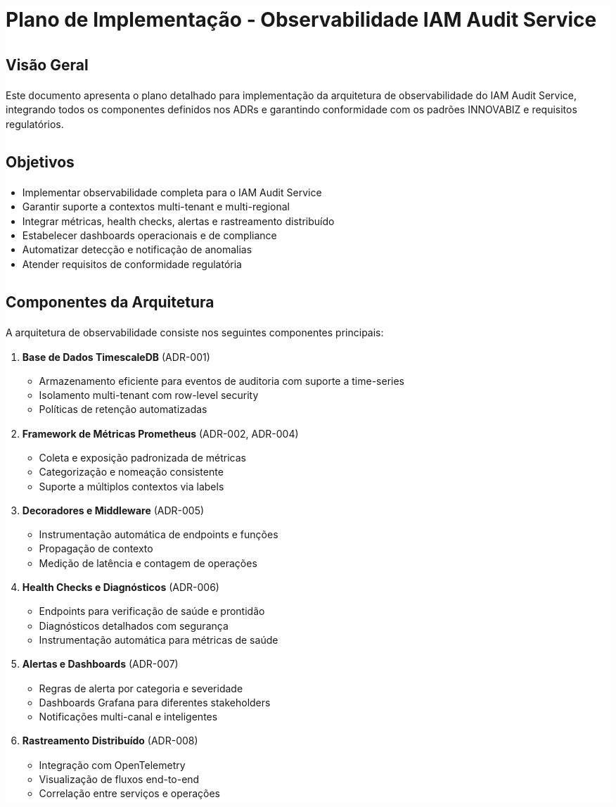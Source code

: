 # Plano de Implementação - Observabilidade IAM Audit Service

## Visão Geral

Este documento apresenta o plano detalhado para implementação da arquitetura de observabilidade do IAM Audit Service, integrando todos os componentes definidos nos ADRs e garantindo conformidade com os padrões INNOVABIZ e requisitos regulatórios.

## Objetivos

- Implementar observabilidade completa para o IAM Audit Service
- Garantir suporte a contextos multi-tenant e multi-regional
- Integrar métricas, health checks, alertas e rastreamento distribuído
- Estabelecer dashboards operacionais e de compliance
- Automatizar detecção e notificação de anomalias
- Atender requisitos de conformidade regulatória

## Componentes da Arquitetura

A arquitetura de observabilidade consiste nos seguintes componentes principais:

1. **Base de Dados TimescaleDB** (ADR-001)
   - Armazenamento eficiente para eventos de auditoria com suporte a time-series
   - Isolamento multi-tenant com row-level security
   - Políticas de retenção automatizadas

2. **Framework de Métricas Prometheus** (ADR-002, ADR-004)
   - Coleta e exposição padronizada de métricas
   - Categorização e nomeação consistente
   - Suporte a múltiplos contextos via labels

3. **Decoradores e Middleware** (ADR-005)
   - Instrumentação automática de endpoints e funções
   - Propagação de contexto
   - Medição de latência e contagem de operações

4. **Health Checks e Diagnósticos** (ADR-006)
   - Endpoints para verificação de saúde e prontidão
   - Diagnósticos detalhados com segurança
   - Instrumentação automática para métricas de saúde

5. **Alertas e Dashboards** (ADR-007)
   - Regras de alerta por categoria e severidade
   - Dashboards Grafana para diferentes stakeholders
   - Notificações multi-canal e inteligentes

6. **Rastreamento Distribuído** (ADR-008)
   - Integração com OpenTelemetry
   - Visualização de fluxos end-to-end
   - Correlação entre serviços e operações
